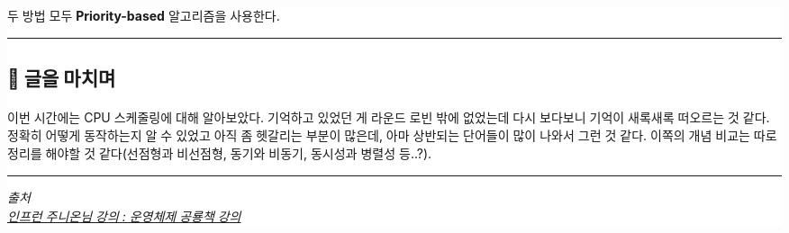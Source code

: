 두 방법 모두 **Priority-based** 알고리즘을 사용한다.

***

## 👻 글을 마치며
이번 시간에는 CPU 스케줄링에 대해 알아보았다. 기억하고 있었던 게 라운드 로빈 밖에 없었는데 다시 보다보니 기억이 새록새록 떠오르는 것 같다. 정확히 어떻게 동작하는지 알 수 있었고 아직 좀 헷갈리는 부분이 많은데, 아마 상반되는 단어들이 많이 나와서 그런 것 같다. 이쪽의 개념 비교는 따로 정리를 해야할 것 같다(선점형과 비선점형, 동기와 비동기, 동시성과 병렬성 등..?).

***

_출처_   
_[인프런 주니온님 강의 : 운영체제 공룡책 강의](https://inf.run/Fbcj)_   